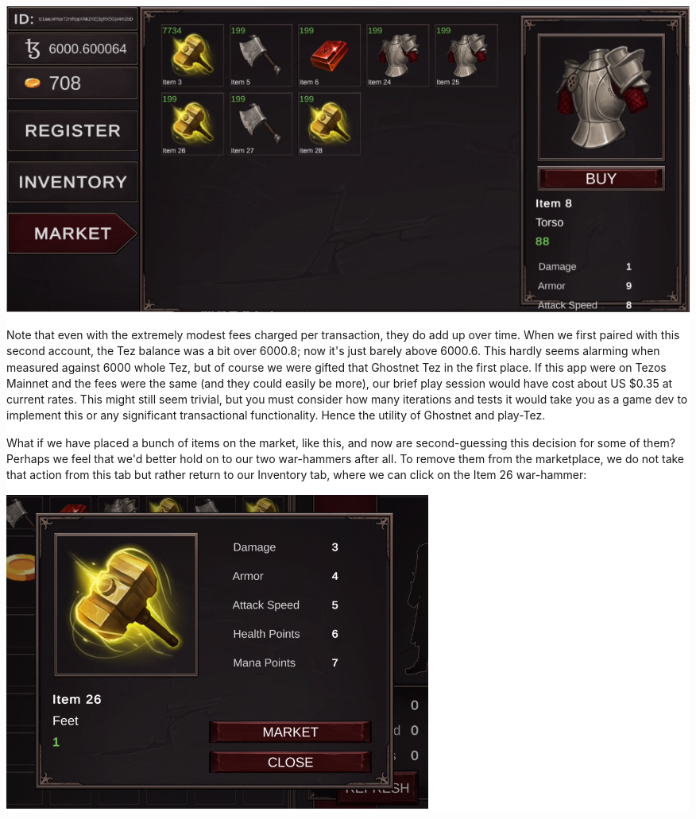  ![market full of our stuff](./market_full_of_our_stuff.png)

Note that even with the extremely modest fees charged per transaction, they do add up over time.  When we first paired with this second account, the Tez balance was a bit over 6000.8; now it's just barely above 6000.6.   This hardly seems alarming when measured against 6000 whole Tez, but of course we were gifted that Ghostnet Tez in the first place.  If this app were on Tezos Mainnet and the fees were the same (and they could easily be more),  our brief play session would have cost about US $0.35 at current rates.   This might still seem trivial, but you must consider how many iterations and tests it would take you as a game dev to implement this or any significant transactional functionality.  Hence the utility of Ghostnet and play-Tez.      

What if we have placed a bunch of items on the market, like this, and now are second-guessing this decision for some of them?  Perhaps we feel that we'd better hold on to our two war-hammers after all.  To remove them from the marketplace, we do not take that action from this tab but rather return to our Inventory tab, where we can click on the Item 26 war-hammer:

![warhammer 26  in popup](./warhammer_26_in_popup.png)
